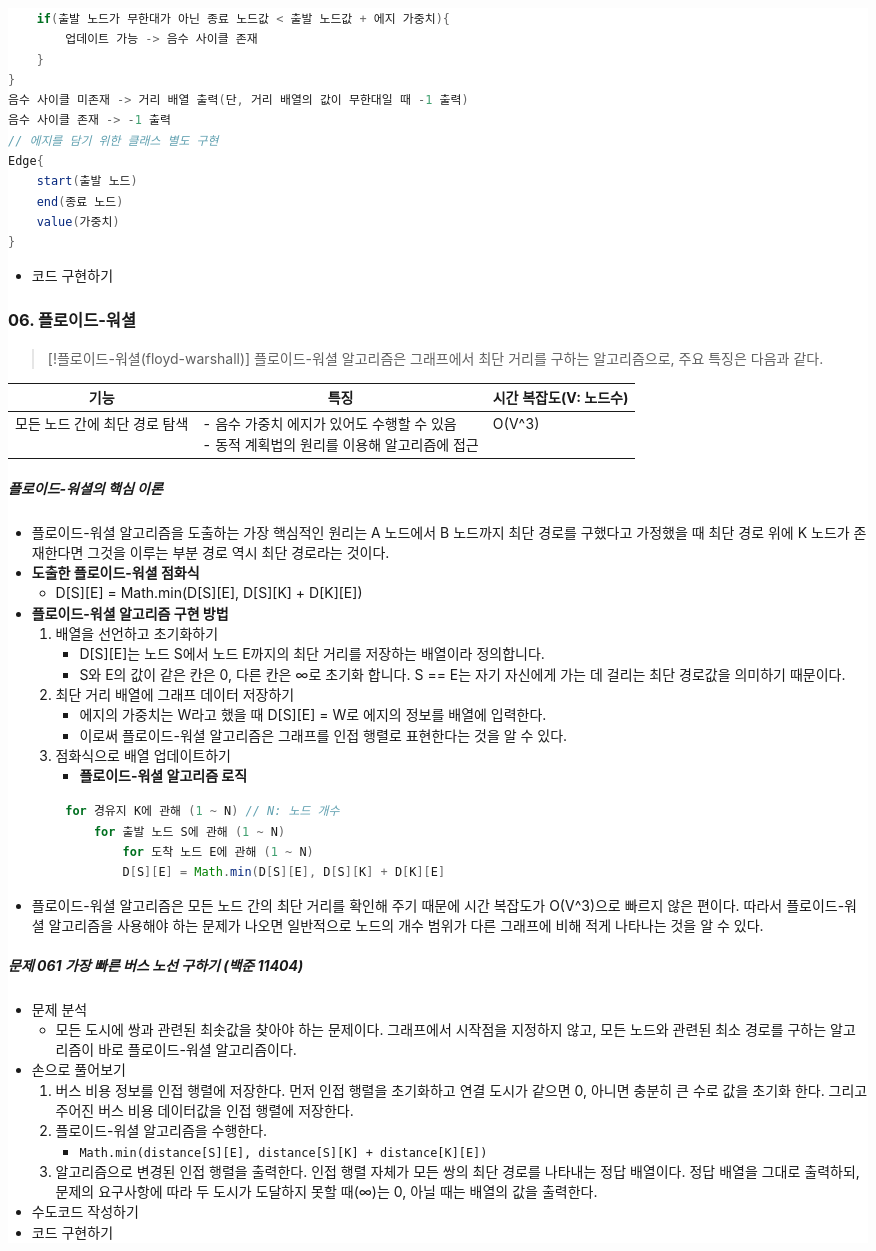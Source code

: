```java
	if(출발 노드가 무한대가 아닌 종료 노드값 < 출발 노드값 + 에지 가중치){
		업데이트 가능 -> 음수 사이클 존재
	}
}
음수 사이클 미존재 -> 거리 배열 출력(단, 거리 배열의 값이 무한대일 때 -1 출력)
음수 사이클 존재 -> -1 출력
// 에지를 담기 위한 클래스 별도 구현
Edge{
	start(출발 노드)
	end(종료 노드)
	value(가중치)
}
```
- 코드 구현하기

### 06. 플로이드-워셜
>[!플로이드-워셜(floyd-warshall)]
>플로이드-워셜 알고리즘은 그래프에서 최단 거리를 구하는 알고리즘으로, 주요 특징은 다음과 같다.

| 기능                | 특징                                                      | 시간 복잡도(V: 노드수) |
| ----------------- | ------------------------------------------------------- | -------------- |
| 모든 노드 간에 최단 경로 탐색 | - 음수 가중치 에지가 있어도 수행할 수 있음<br>- 동적 계획법의 원리를 이용해 알고리즘에 접근 | O(V^3)         |
##### 플로이드-워셜의 핵심 이론
- 플로이드-워셜 알고리즘을 도출하는 가장 핵심적인 원리는 A 노드에서 B 노드까지 최단 경로를 구했다고 가정했을 때 최단 경로 위에 K 노드가 존재한다면 그것을 이루는 부분 경로 역시 최단 경로라는 것이다.
- **도출한 플로이드-워셜 점화식**
	- D\[S\]\[E\] = Math.min(D\[S\]\[E\], D\[S]\[K] + D\[K]\[E])
- **플로이드-워셜 알고리즘 구현 방법**
	1. 배열을 선언하고 초기화하기
		- D\[S]\[E]는 노드 S에서 노드 E까지의 최단 거리를 저장하는 배열이라 정의합니다.
		- S와 E의 값이 같은 칸은 0, 다른 칸은 ∞로 초기화 합니다. S == E는 자기 자신에게 가는 데 걸리는 최단 경로값을 의미하기 때문이다.
	2. 최단 거리 배열에 그래프 데이터 저장하기
		- 에지의 가중치는 W라고 했을 때 D\[S]\[E] = W로 에지의 정보를 배열에 입력한다.
		- 이로써 플로이드-워셜 알고리즘은 그래프를 인접 행렬로 표현한다는 것을 알 수 있다.
	3. 점화식으로 배열 업데이트하기
		- **플로이드-워셜 알고리즘 로직**
```java
		for 경유지 K에 관해 (1 ~ N) // N: 노드 개수
			for 출발 노드 S에 관해 (1 ~ N)
				for 도착 노드 E에 관해 (1 ~ N)
				D[S][E] = Math.min(D[S][E], D[S][K] + D[K][E]
```
			  
- 플로이드-워셜 알고리즘은 모든 노드 간의 최단 거리를 확인해 주기 때문에 시간 복잡도가 O(V^3)으로 빠르지 않은 편이다. 따라서 플로이드-워셜 알고리즘을 사용해야 하는 문제가 나오면 일반적으로 노드의 개수 범위가 다른 그래프에 비해 적게 나타나는 것을 알 수 있다.

##### 문제 061 가장 빠른 버스 노선 구하기 (백준 11404)
- 문제 분석
	- 모든 도시에 쌍과 관련된 최솟값을 찾아야 하는 문제이다. 그래프에서 시작점을 지정하지 않고, 모든 노드와 관련된 최소 경로를 구하는 알고리즘이 바로 플로이드-워셜 알고리즘이다.
- 손으로 풀어보기
	1. 버스 비용 정보를 인접 행렬에 저장한다. 먼저 인접 행렬을 초기화하고 연결 도시가 같으면 0, 아니면 충분히 큰 수로 값을 초기화 한다. 그리고 주어진 버스 비용 데이터값을 인접 행렬에 저장한다.
	2. 플로이드-워셜 알고리즘을 수행한다.
		- `Math.min(distance[S][E], distance[S][K] + distance[K][E])`
	3. 알고리즘으로 변경된 인접 행렬을 출력한다. 인접 행렬 자체가 모든 쌍의 최단 경로를 나타내는 정답 배열이다. 정답 배열을 그대로 출력하되, 문제의 요구사항에 따라 두 도시가 도달하지 못할 때(∞)는 0, 아닐 때는 배열의 값을 출력한다.
- 수도코드 작성하기
- 코드 구현하기
